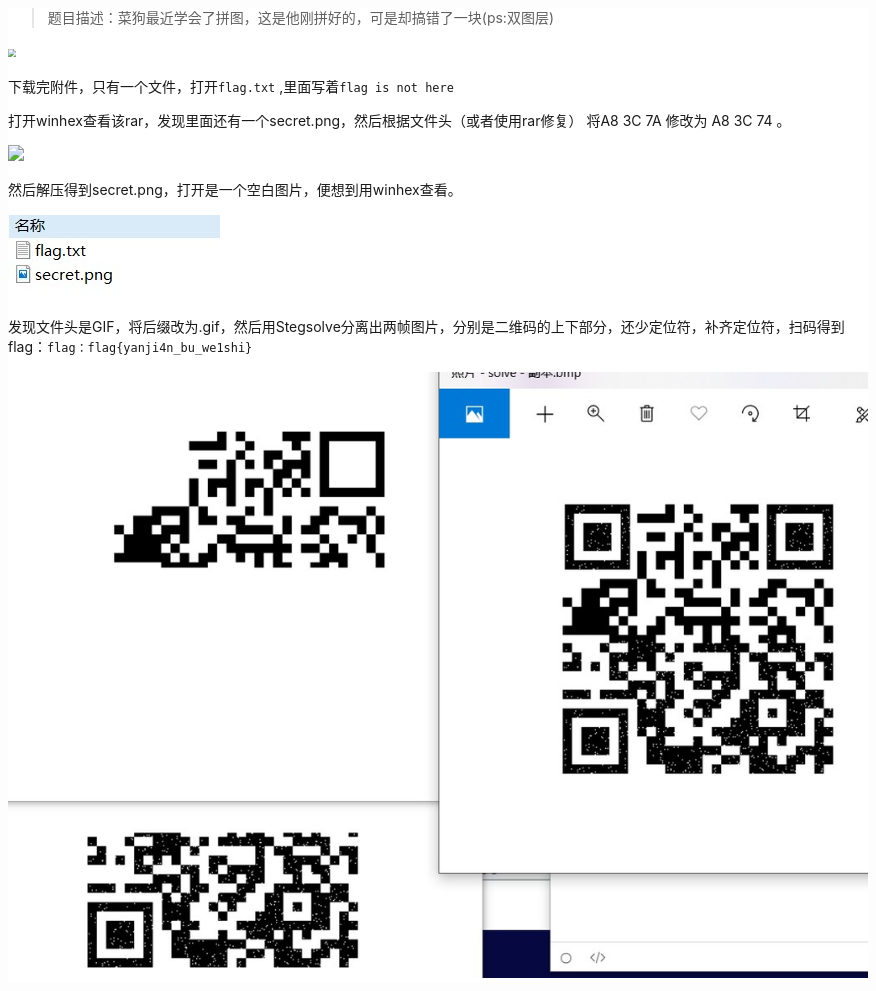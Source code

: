 
>  题目描述：菜狗最近学会了拼图，这是他刚拼好的，可是却搞错了一块(ps:双图层) 

<img src="XCTF-adworld-misc-wp/6.jpg" style="zoom:50%;" />

下载完附件，只有一个文件，打开`flag.txt` ,里面写着`flag is not here`

打开winhex查看该rar，发现里面还有一个secret.png，然后根据文件头（或者使用rar修复） 将A8 3C 7A 修改为 A8 3C 74 。 

<img src="XCTF-adworld-misc-wp/6_3.jpg"/>

然后解压得到secret.png，打开是一个空白图片，便想到用winhex查看。



![](6_2.jpg)



发现文件头是GIF，将后缀改为.gif，然后用Stegsolve分离出两帧图片，分别是二维码的上下部分，还少定位符，补齐定位符，扫码得到flag：` flag：flag{yanji4n_bu_we1shi} `

![](6_4.jpg)
